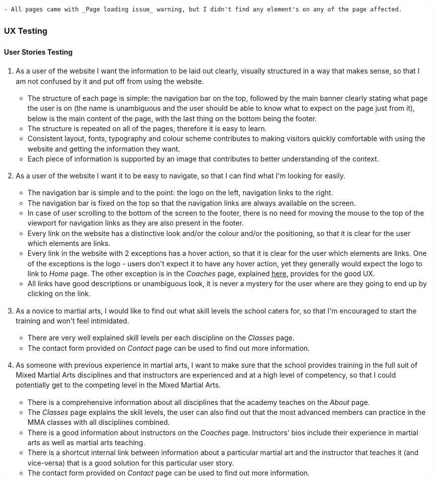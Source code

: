 	- All pages came with _Page loading issue_ warning, but I didn't find any element's on any of the page affected.
	
### UX Testing
#### User Stories Testing

1. As a user of the website I want the information to be laid out clearly, visually structured in a way that makes sense, so that I am not confused by it and put off from using the website.

	- The structure of each page is simple: the navigation bar on the top, followed by the main banner clearly stating what page the user is on (the name is unambiguous and the user should be able to know what to expect on the page just from it),
	below is the main content of the page, with the last thing on the bottom being the footer.
	- The structure is repeated on all of the pages, therefore it is easy to learn.
	- Consistent layout, fonts, typography and colour scheme contributes to making visitors quickly comfortable with using the website and getting the information they want.
	- Each piece of information is supported by an image that contributes to better understanding of the context.
	
2. As a user of the website I want it to be easy to navigate, so that I can find what I'm looking for easily.

	- The navigation bar is simple and to the point: the logo on the left, navigation links to the right.
	- The navigation bar is fixed on the top so that the navigation links are always available on the screen.
	- In case of user scrolling to the bottom of the screen to the footer, there is no need for moving the mouse to the top of the viewport for navigation links as they are also present in the footer.
	- Every link on the website has a distinctive look and/or the colour and/or the positioning, so that it is clear for the user which elements are links.
	- Every link in the website with 2 exceptions has a hover action, so that it is clear for the user which elements are links.
	One of the exceptions is the logo - users don't expect it to have any hover action, yet they generally would expect the logo to link to _Home_ page.
	The other exception is in the _Coaches_ page, explained [here](#coaches-page), provides for the good UX.
	- All links have good descriptions or unambiguous look, it is never a mystery for the user where are they going to end up by clicking on the link.

3. As a novice to martial arts, I would like to find out what skill levels the school caters for, so that I'm encouraged to start the training and won't feel intimidated.

	- There are very well explained skill levels per each discipline on the _Classes_ page.
	- The contact form provided on _Contact_ page can be used to find out more information. 
	
4. As someone with previous experience in martial arts, I want to make sure that the school provides training in the full suit of Mixed Martial Arts disciplines
and that instructors are experienced and at a high level of competency, so that I could potentially get to the competing level in the Mixed Martial Arts.

	- There is a comprehensive information about all disciplines that the academy teaches on the _About_ page.
	- The _Classes_ page explains the skill levels, the user can also find out that the most advanced members can practice in the MMA classes with all disciplines combined.
	- There is a good information about instructors on the _Coaches_ page. Instructors' bios include their experience in martial arts as well as martial arts teaching.
	- There is a shortcut internal link between information about a particular martial art and the instructor that teaches it (and vice-versa) that is a good solution for this particular user story.
	- The contact form provided on _Contact_ page can be used to find out more information.
